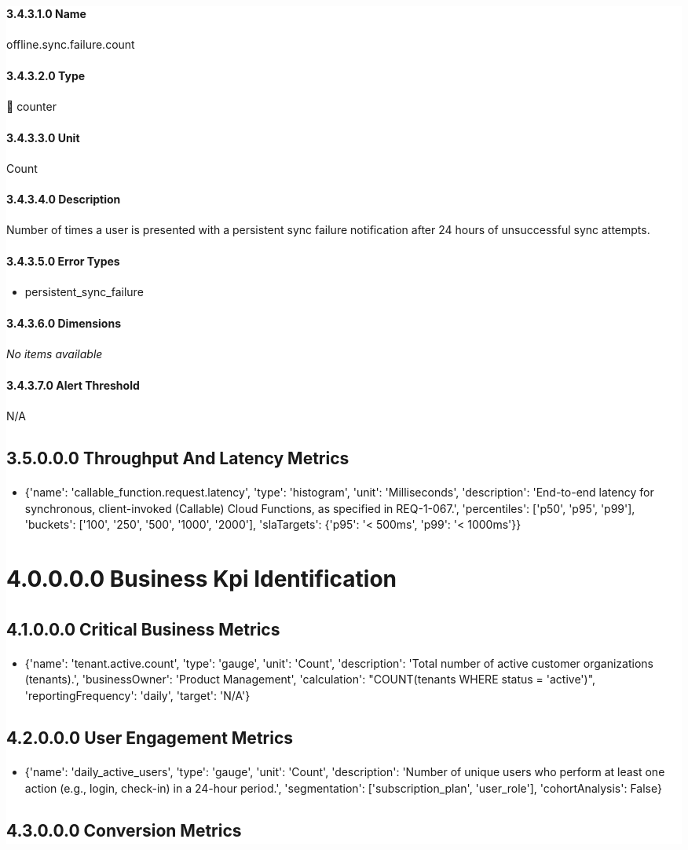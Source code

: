 #### 3.4.3.1.0 Name

offline.sync.failure.count

#### 3.4.3.2.0 Type

🔹 counter

#### 3.4.3.3.0 Unit

Count

#### 3.4.3.4.0 Description

Number of times a user is presented with a persistent sync failure notification after 24 hours of unsuccessful sync attempts.

#### 3.4.3.5.0 Error Types

- persistent_sync_failure

#### 3.4.3.6.0 Dimensions

*No items available*

#### 3.4.3.7.0 Alert Threshold

N/A

## 3.5.0.0.0 Throughput And Latency Metrics

- {'name': 'callable_function.request.latency', 'type': 'histogram', 'unit': 'Milliseconds', 'description': 'End-to-end latency for synchronous, client-invoked (Callable) Cloud Functions, as specified in REQ-1-067.', 'percentiles': ['p50', 'p95', 'p99'], 'buckets': ['100', '250', '500', '1000', '2000'], 'slaTargets': {'p95': '< 500ms', 'p99': '< 1000ms'}}

# 4.0.0.0.0 Business Kpi Identification

## 4.1.0.0.0 Critical Business Metrics

- {'name': 'tenant.active.count', 'type': 'gauge', 'unit': 'Count', 'description': 'Total number of active customer organizations (tenants).', 'businessOwner': 'Product Management', 'calculation': "COUNT(tenants WHERE status = 'active')", 'reportingFrequency': 'daily', 'target': 'N/A'}

## 4.2.0.0.0 User Engagement Metrics

- {'name': 'daily_active_users', 'type': 'gauge', 'unit': 'Count', 'description': 'Number of unique users who perform at least one action (e.g., login, check-in) in a 24-hour period.', 'segmentation': ['subscription_plan', 'user_role'], 'cohortAnalysis': False}

## 4.3.0.0.0 Conversion Metrics
